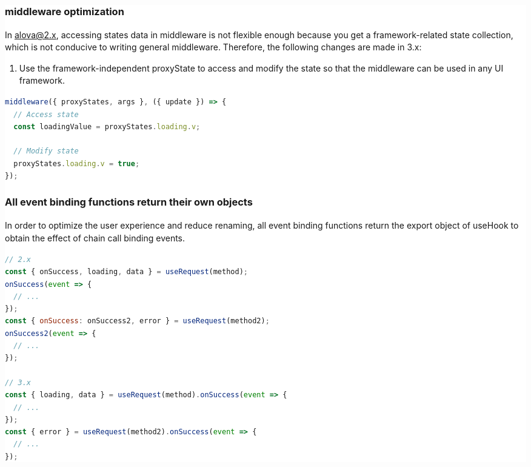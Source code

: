 ### middleware optimization

In alova@2.x, accessing states data in middleware is not flexible enough because you get a framework-related state collection, which is not conducive to writing general middleware. Therefore, the following changes are made in 3.x:

1. Use the framework-independent proxyState to access and modify the state so that the middleware can be used in any UI framework.

```js
middleware({ proxyStates, args }, ({ update }) => {
  // Access state
  const loadingValue = proxyStates.loading.v;

  // Modify state
  proxyStates.loading.v = true;
});
```

### All event binding functions return their own objects

In order to optimize the user experience and reduce renaming, all event binding functions return the export object of useHook to obtain the effect of chain call binding events.

```js
// 2.x
const { onSuccess, loading, data } = useRequest(method);
onSuccess(event => {
  // ...
});
const { onSuccess: onSuccess2, error } = useRequest(method2);
onSuccess2(event => {
  // ...
});

// 3.x
const { loading, data } = useRequest(method).onSuccess(event => {
  // ...
});
const { error } = useRequest(method2).onSuccess(event => {
  // ...
});
```
